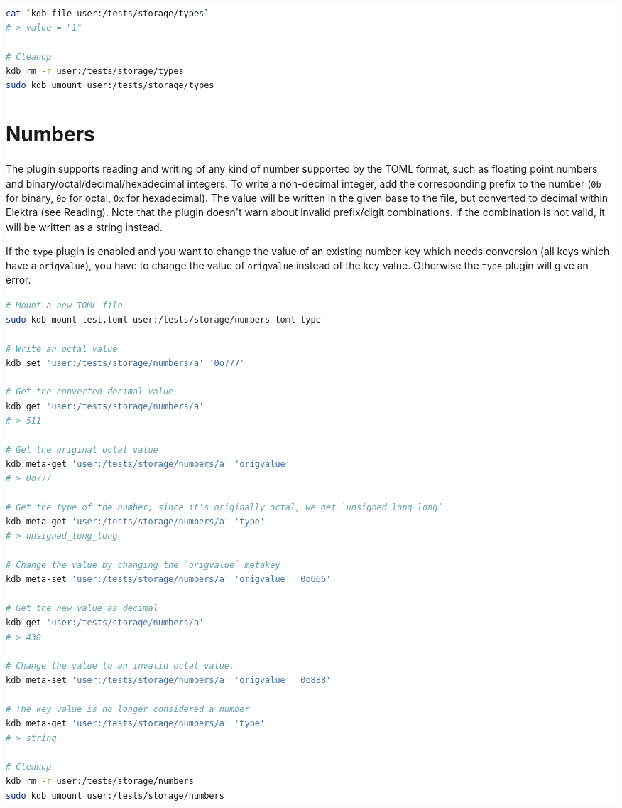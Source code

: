 ```sh
cat `kdb file user:/tests/storage/types`
# > value = "1"

# Cleanup
kdb rm -r user:/tests/storage/types
sudo kdb umount user:/tests/storage/types
```

# Numbers

The plugin supports reading and writing of any kind of number supported by the TOML format, such as floating point numbers and binary/octal/decimal/hexadecimal integers.
To write a non-decimal integer, add the corresponding prefix to the number (`0b` for binary, `0o` for octal, `0x` for hexadecimal).
The value will be written in the given base to the file, but converted to decimal within Elektra (see [Reading](##reading)).
Note that the plugin doesn't warn about invalid prefix/digit combinations. If the combination is not valid, it will be written as a string instead.

If the `type` plugin is enabled and you want to change the value of an existing number key which needs conversion (all keys which have a `origvalue`),
you have to change the value of `origvalue` instead of the key value. Otherwise the `type` plugin will give an error.

```sh
# Mount a new TOML file
sudo kdb mount test.toml user:/tests/storage/numbers toml type

# Write an octal value
kdb set 'user:/tests/storage/numbers/a' '0o777'

# Get the converted decimal value
kdb get 'user:/tests/storage/numbers/a'
# > 511

# Get the original octal value
kdb meta-get 'user:/tests/storage/numbers/a' 'origvalue'
# > 0o777

# Get the type of the number; since it's originally octal, we get `unsigned_long_long`
kdb meta-get 'user:/tests/storage/numbers/a' 'type'
# > unsigned_long_long

# Change the value by changing the `origvalue` metakey
kdb meta-set 'user:/tests/storage/numbers/a' 'origvalue' '0o666'

# Get the new value as decimal
kdb get 'user:/tests/storage/numbers/a'
# > 438

# Change the value to an invalid octal value.
kdb meta-set 'user:/tests/storage/numbers/a' 'origvalue' '0o888'

# The key value is no longer considered a number
kdb meta-get 'user:/tests/storage/numbers/a' 'type'
# > string

# Cleanup
kdb rm -r user:/tests/storage/numbers
sudo kdb umount user:/tests/storage/numbers
```
